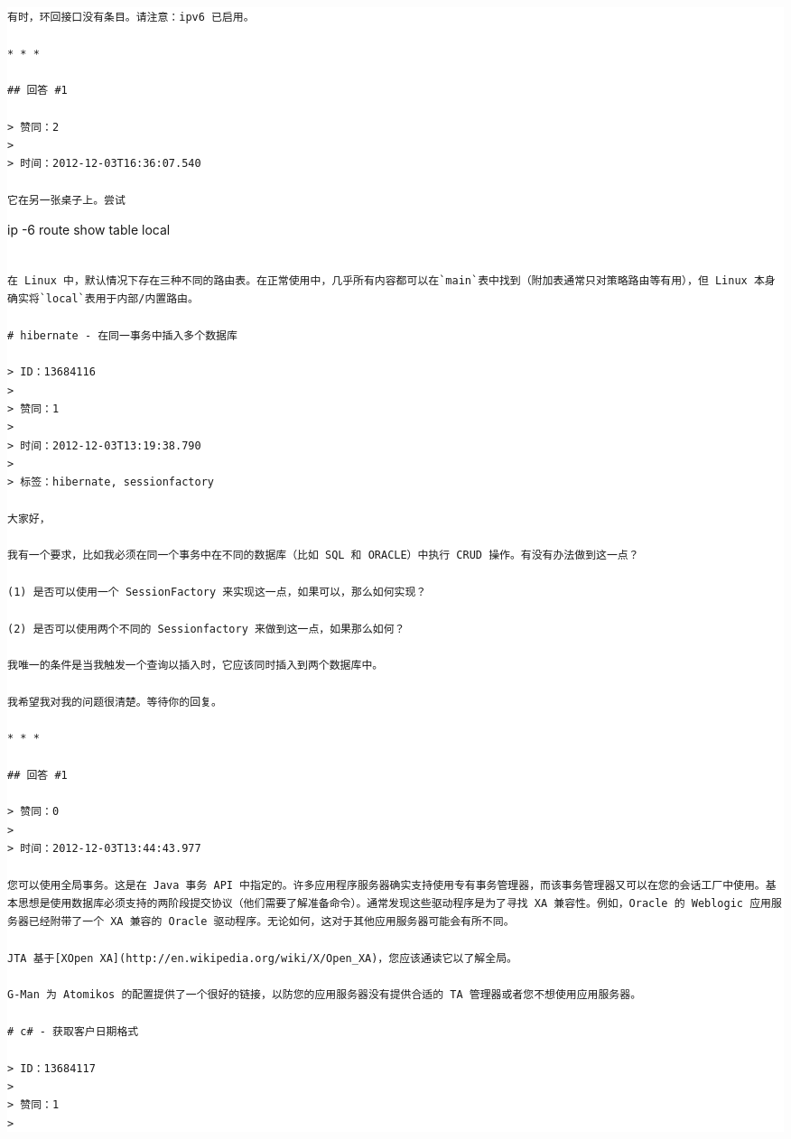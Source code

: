 ```
有时，环回接口没有条目。请注意：ipv6 已启用。

* * *

## 回答 #1

> 赞同：2
> 
> 时间：2012-12-03T16:36:07.540

它在另一张桌子上。尝试

```
ip -6 route show table local 
```

在 Linux 中，默认情况下存在三种不同的路由表。在正常使用中，几乎所有内容都可以在`main`表中找到（附加表通常只对策略路由等有用），但 Linux 本身确实将`local`表用于内部/内置路由。

# hibernate - 在同一事务中插入多个数据库

> ID：13684116
> 
> 赞同：1
> 
> 时间：2012-12-03T13:19:38.790
> 
> 标签：hibernate, sessionfactory

大家好，

我有一个要求，比如我必须在同一个事务中在不同的数据库（比如 SQL 和 ORACLE）中执行 CRUD 操作。有没有办法做到这一点？

(1) 是否可以使用一个 SessionFactory 来实现这一点，如果可以，那么如何实现？

(2) 是否可以使用两个不同的 Sessionfactory 来做到这一点，如果那么如何？

我唯一的条件是当我触发一个查询以插入时，它应该同时插入到两个数据库中。

我希望我对我的问题很清楚。等待你的回复。

* * *

## 回答 #1

> 赞同：0
> 
> 时间：2012-12-03T13:44:43.977

您可以使用全局事务。这是在 Java 事务 API 中指定的。许多应用程序服务器确实支持使用专有事务管理器，而该事务管理器又可以在您的会话工厂中使用。基本思想是使用数据库必须支持的两阶段提交协议（他们需要了解准备命令）。通常发现这些驱动程序是为了寻找 XA 兼容性。例如，Oracle 的 Weblogic 应用服务器已经附带了一个 XA 兼容的 Oracle 驱动程序。无论如何，这对于其他应用服务器可能会有所不同。

JTA 基于[XOpen XA](http://en.wikipedia.org/wiki/X/Open_XA)，您应该通读它以了解全局。

G-Man 为 Atomikos 的配置提供了一个很好的链接，以防您的应用服务器没有提供合适的 TA 管理器或者您不想使用应用服务器。

# c# - 获取客户日期格式

> ID：13684117
> 
> 赞同：1
> 
```